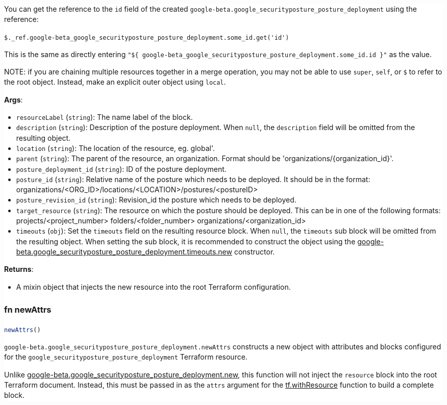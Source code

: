 You can get the reference to the `id` field of the created `google-beta.google_securityposture_posture_deployment` using the reference:

    $._ref.google-beta_google_securityposture_posture_deployment.some_id.get('id')

This is the same as directly entering `"${ google-beta_google_securityposture_posture_deployment.some_id.id }"` as the value.

NOTE: if you are chaining multiple resources together in a merge operation, you may not be able to use `super`, `self`,
or `$` to refer to the root object. Instead, make an explicit outer object using `local`.

**Args**:
  - `resourceLabel` (`string`): The name label of the block.
  - `description` (`string`): Description of the posture deployment. When `null`, the `description` field will be omitted from the resulting object.
  - `location` (`string`): The location of the resource, eg. global&#39;.
  - `parent` (`string`): The parent of the resource, an organization. Format should be &#39;organizations/{organization_id}&#39;.
  - `posture_deployment_id` (`string`): ID of the posture deployment.
  - `posture_id` (`string`): Relative name of the posture which needs to be deployed. It should be in the format:
  organizations/&lt;ORG_ID&gt;/locations/&lt;LOCATION&gt;/postures/&lt;postureID&gt;
  - `posture_revision_id` (`string`): Revision_id the posture which needs to be deployed.
  - `target_resource` (`string`): The resource on which the posture should be deployed. This can be in one of the following formats:
projects/&lt;project_number&gt;
folders/&lt;folder_number&gt;
organizations/&lt;organization_id&gt;
  - `timeouts` (`obj`): Set the `timeouts` field on the resulting resource block. When `null`, the `timeouts` sub block will be omitted from the resulting object. When setting the sub block, it is recommended to construct the object using the [google-beta.google_securityposture_posture_deployment.timeouts.new](#fn-timeoutsnew) constructor.

**Returns**:
- A mixin object that injects the new resource into the root Terraform configuration.


### fn newAttrs

```ts
newAttrs()
```


`google-beta.google_securityposture_posture_deployment.newAttrs` constructs a new object with attributes and blocks configured for the `google_securityposture_posture_deployment`
Terraform resource.

Unlike [google-beta.google_securityposture_posture_deployment.new](#fn-new), this function will not inject the `resource`
block into the root Terraform document. Instead, this must be passed in as the `attrs` argument for the
[tf.withResource](https://github.com/tf-libsonnet/core/tree/main/docs#fn-withresource) function to build a complete block.
